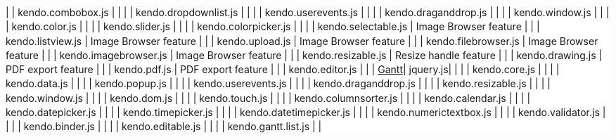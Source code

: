 | 						| kendo.combobox.js							| 							|
| 						| kendo.dropdownlist.js						| 							|
| 						| kendo.userevents.js						| 							|
| 						| kendo.draganddrop.js						| 							|
| 						| kendo.window.js							| 							|
| 						| kendo.color.js 							| 							|
|						| kendo.slider.js							| 							|
| 						| kendo.colorpicker.js						| 							|
| 						| kendo.selectable.js 						| Image Browser feature		|
|						| kendo.listview.js 						| Image Browser feature		|
| 						| kendo.upload.js 							| Image Browser feature		|
| 						| kendo.filebrowser.js  					| Image Browser feature		|
|						| kendo.imagebrowser.js  					| Image Browser feature		|
| 						| kendo.resizable.js 						| Resize handle feature		|
| 						| kendo.drawing.js 							| PDF export feature		|
| 						| kendo.pdf.js 								| PDF export feature		|
|						| kendo.editor.js							|  							|
| [Gantt](http://demos.telerik.com/kendo-ui/gantt/index)| jquery.js|  							|
| 						| kendo.core.js								|  							|
| 						| kendo.data.js								|  							|
| 						| kendo.popup.js							|  							|
| 						| kendo.userevents.js						|  							|
| 						| kendo.draganddrop.js						|  							|
| 						| kendo.resizable.js						|  							|
|						| kendo.window.js							|  							|
| 						| kendo.dom.js								|  							|
| 						| kendo.touch.js							| 							|
|						| kendo.columnsorter.js						| 							|
|						| kendo.calendar.js							| 							|
|						| kendo.datepicker.js						| 							|
| 						| kendo.timepicker.js						| 							|
| 						| kendo.datetimepicker.js					| 							|
| 						| kendo.numerictextbox.js					| 							|
| 						| kendo.validator.js						| 							|
| 						| kendo.binder.js							| 							|
| 						| kendo.editable.js							| 							|
| 						| kendo.gantt.list.js						| 							|